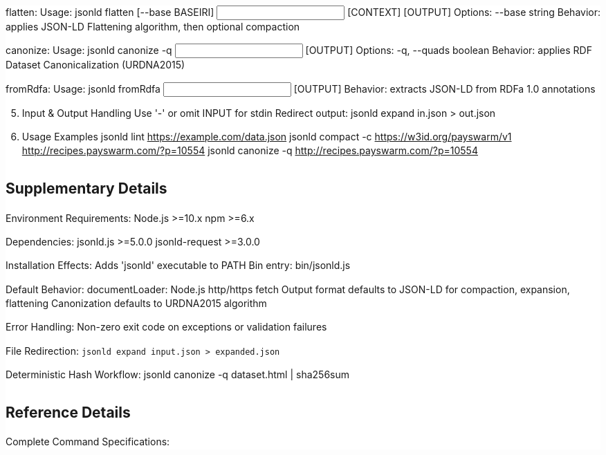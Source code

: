   flatten:
     Usage: jsonld flatten [--base BASEIRI] <INPUT> [CONTEXT] [OUTPUT]
     Options: --base string
     Behavior: applies JSON-LD Flattening algorithm, then optional compaction

   canonize:
     Usage: jsonld canonize -q <INPUT> [OUTPUT]
     Options:
       -q, --quads boolean
     Behavior: applies RDF Dataset Canonicalization (URDNA2015)

   fromRdfa:
     Usage: jsonld fromRdfa <INPUT> [OUTPUT]
     Behavior: extracts JSON-LD from RDFa 1.0 annotations

5. Input & Output Handling
   Use '-' or omit INPUT for stdin
   Redirect output: jsonld expand in.json > out.json

6. Usage Examples
   jsonld lint https://example.com/data.json
   jsonld compact -c https://w3id.org/payswarm/v1 http://recipes.payswarm.com/?p=10554
   jsonld canonize -q http://recipes.payswarm.com/?p=10554


## Supplementary Details
Environment Requirements:
  Node.js >=10.x
  npm >=6.x

Dependencies:
  jsonld.js >=5.0.0
  jsonld-request >=3.0.0

Installation Effects:
  Adds 'jsonld' executable to PATH
  Bin entry: bin/jsonld.js

Default Behavior:
  documentLoader: Node.js http/https fetch
  Output format defaults to JSON-LD for compaction, expansion, flattening
  Canonization defaults to URDNA2015 algorithm

Error Handling:
  Non-zero exit code on exceptions or validation failures

File Redirection:
  `jsonld expand input.json > expanded.json`

Deterministic Hash Workflow:
  jsonld canonize -q dataset.html | sha256sum


## Reference Details
Complete Command Specifications:
